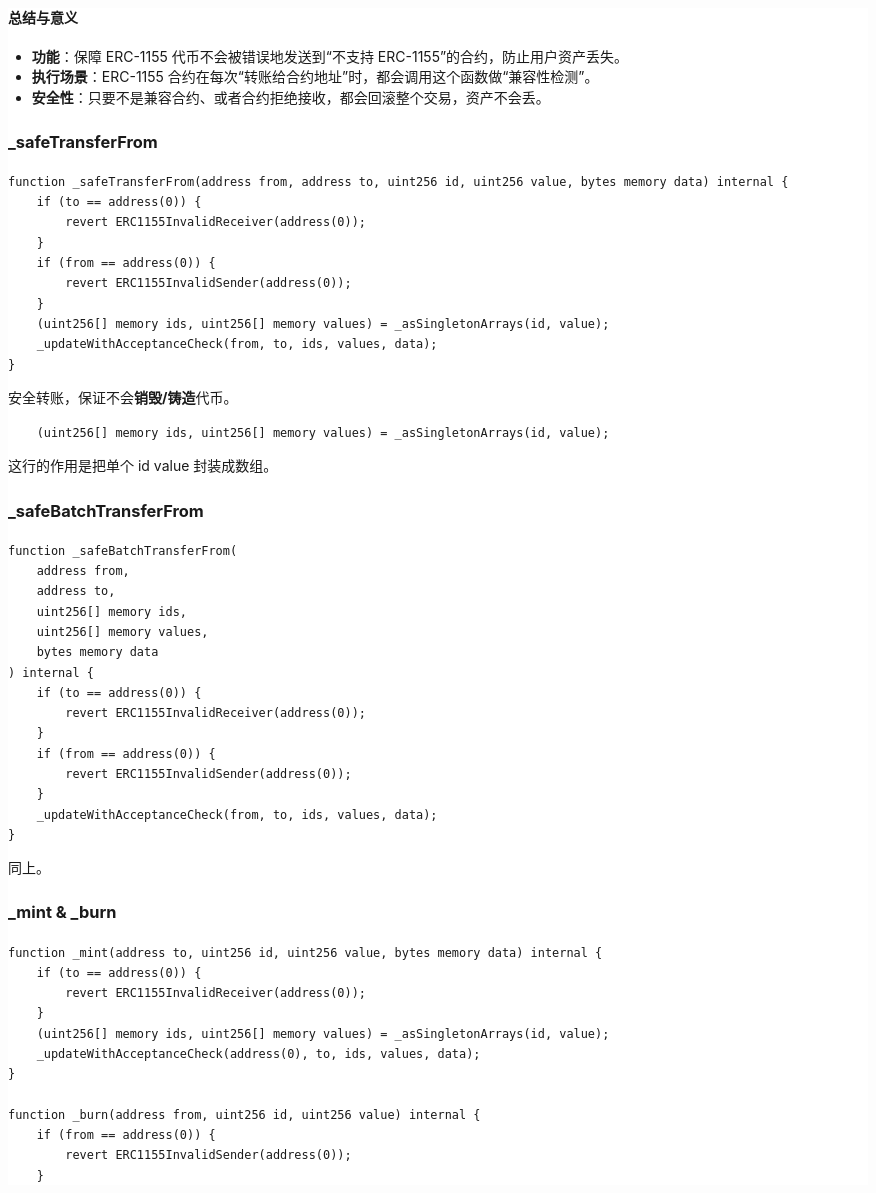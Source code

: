 #### 总结与意义

- **功能**：保障 ERC-1155 代币不会被错误地发送到“不支持 ERC-1155”的合约，防止用户资产丢失。
- **执行场景**：ERC-1155 合约在每次“转账给合约地址”时，都会调用这个函数做“兼容性检测”。
- **安全性**：只要不是兼容合约、或者合约拒绝接收，都会回滚整个交易，资产不会丢。

### _safeTransferFrom

```solidity
function _safeTransferFrom(address from, address to, uint256 id, uint256 value, bytes memory data) internal {
    if (to == address(0)) {
        revert ERC1155InvalidReceiver(address(0));
    }
    if (from == address(0)) {
        revert ERC1155InvalidSender(address(0));
    }
    (uint256[] memory ids, uint256[] memory values) = _asSingletonArrays(id, value);
    _updateWithAcceptanceCheck(from, to, ids, values, data);
}
```

安全转账，保证不会**销毁/铸造**代币。

```solidity
    (uint256[] memory ids, uint256[] memory values) = _asSingletonArrays(id, value);
```

这行的作用是把单个 id value 封装成数组。

### _safeBatchTransferFrom

```solidity
function _safeBatchTransferFrom(
    address from,
    address to,
    uint256[] memory ids,
    uint256[] memory values,
    bytes memory data
) internal {
    if (to == address(0)) {
        revert ERC1155InvalidReceiver(address(0));
    }
    if (from == address(0)) {
        revert ERC1155InvalidSender(address(0));
    }
    _updateWithAcceptanceCheck(from, to, ids, values, data);
}
```

同上。

### _mint & _burn

```solidity
function _mint(address to, uint256 id, uint256 value, bytes memory data) internal {
    if (to == address(0)) {
        revert ERC1155InvalidReceiver(address(0));
    }
    (uint256[] memory ids, uint256[] memory values) = _asSingletonArrays(id, value);
    _updateWithAcceptanceCheck(address(0), to, ids, values, data);
}

function _burn(address from, uint256 id, uint256 value) internal {
    if (from == address(0)) {
        revert ERC1155InvalidSender(address(0));
    }
```